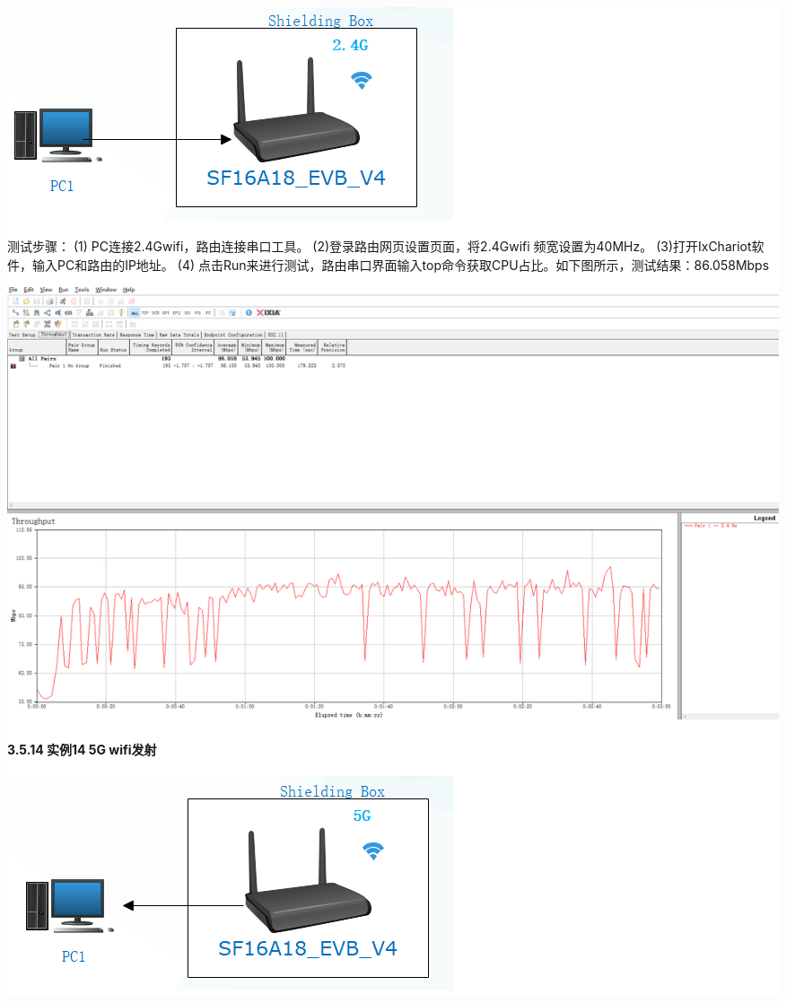 ![2.4G_Rx_pology](/assets/images/throughput/2.4G_Rx_pology.png)

测试步骤：
(1) PC连接2.4Gwifi，路由连接串口工具。
(2)登录路由网页设置页面，将2.4Gwifi 频宽设置为40MHz。
(3)打开IxChariot软件，输入PC和路由的IP地址。
(4) 点击Run来进行测试，路由串口界面输入top命令获取CPU占比。如下图所示，测试结果：86.058Mbps

![2.4G_Rx_Result](/assets/images/throughput/2.4G_Rx_Result.png)

#### 3.5.14 实例14 5G wifi发射

![5G_Tx_pology](/assets/images/throughput/5G_Tx_pology.png)
